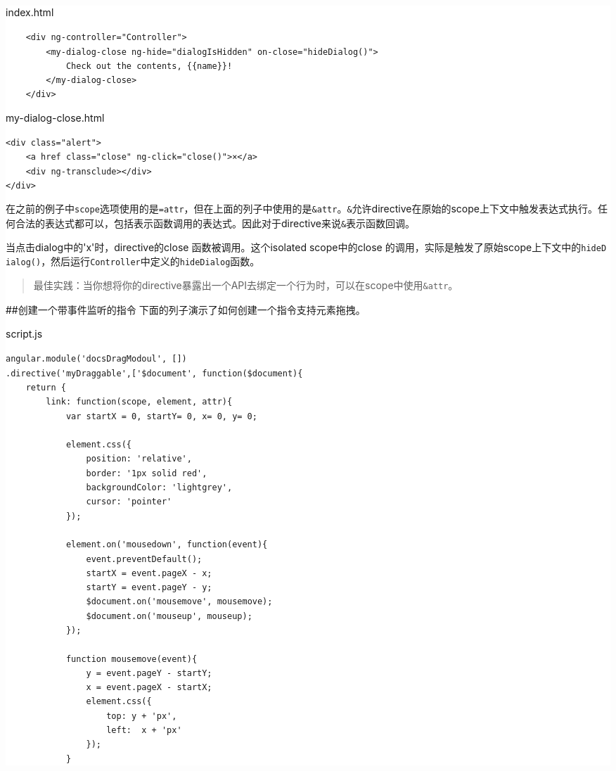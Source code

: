index.html

        <div ng-controller="Controller">
            <my-dialog-close ng-hide="dialogIsHidden" on-close="hideDialog()">
                Check out the contents, {{name}}!
            </my-dialog-close>
        </div>

my-dialog-close.html

    <div class="alert">
        <a href class="close" ng-click="close()">×</a>
        <div ng-transclude></div>
    </div>


在之前的例子中`scope`选项使用的是`=attr`，但在上面的列子中使用的是`&attr`。`&`允许directive在原始的scope上下文中触发表达式执行。任何合法的表达式都可以，包括表示函数调用的表达式。因此对于directive来说`&`表示函数回调。    


当点击dialog中的'x'时，directive的close 函数被调用。这个isolated scope中的close 的调用，实际是触发了原始scope上下文中的`hideDialog()`，然后运行`Controller`中定义的`hideDialog`函数。    


>最佳实践：当你想将你的directive暴露出一个API去绑定一个行为时，可以在scope中使用`&attr`。    


##创建一个带事件监听的指令
下面的列子演示了如何创建一个指令支持元素拖拽。    

script.js

    angular.module('docsDragModoul', [])
    .directive('myDraggable',['$document', function($document){
        return {
            link: function(scope, element, attr){
                var startX = 0, startY= 0, x= 0, y= 0;

                element.css({
                    position: 'relative',
                    border: '1px solid red',
                    backgroundColor: 'lightgrey',
                    cursor: 'pointer'
                });

                element.on('mousedown', function(event){
                    event.preventDefault();
                    startX = event.pageX - x;
                    startY = event.pageY - y;
                    $document.on('mousemove', mousemove);
                    $document.on('mouseup', mouseup);
                });

                function mousemove(event){
                    y = event.pageY - startY;
                    x = event.pageX - startX;
                    element.css({
                        top: y + 'px',
                        left:  x + 'px'
                    });
                }
